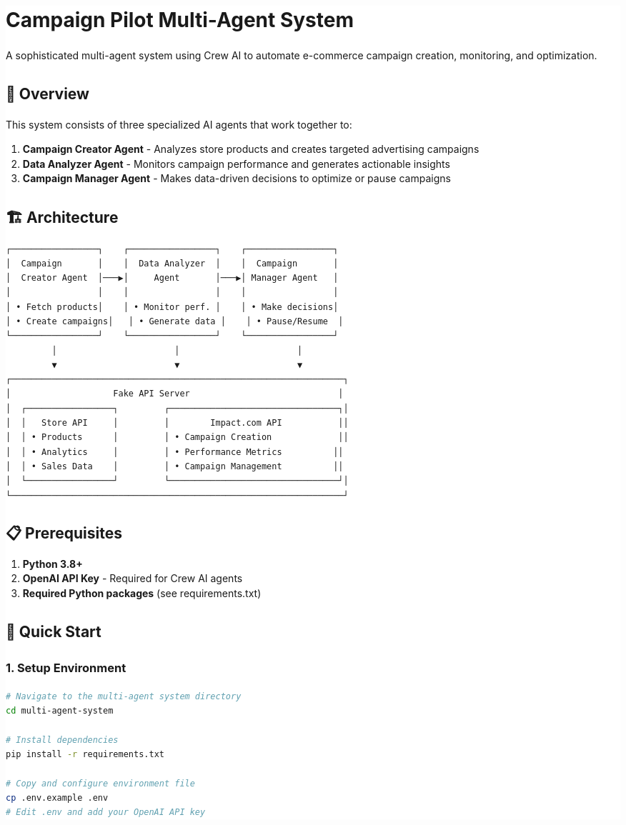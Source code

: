# Campaign Pilot Multi-Agent System

A sophisticated multi-agent system using Crew AI to automate e-commerce campaign creation, monitoring, and optimization.

## 🎯 Overview

This system consists of three specialized AI agents that work together to:

1. **Campaign Creator Agent** - Analyzes store products and creates targeted advertising campaigns
2. **Data Analyzer Agent** - Monitors campaign performance and generates actionable insights
3. **Campaign Manager Agent** - Makes data-driven decisions to optimize or pause campaigns

## 🏗️ Architecture

```
┌─────────────────┐    ┌─────────────────┐    ┌─────────────────┐
│  Campaign       │    │  Data Analyzer  │    │  Campaign       │
│  Creator Agent  │───▶│     Agent       │───▶│ Manager Agent   │
│                 │    │                 │    │                 │
│ • Fetch products│    │ • Monitor perf. │    │ • Make decisions│
│ • Create campaigns│   │ • Generate data │    │ • Pause/Resume  │
└─────────────────┘    └─────────────────┘    └─────────────────┘
         │                       │                       │
         ▼                       ▼                       ▼
┌─────────────────────────────────────────────────────────────────┐
│                    Fake API Server                             │
│  ┌─────────────────┐         ┌─────────────────────────────────┐│
│  │   Store API     │         │        Impact.com API           ││
│  │ • Products      │         │ • Campaign Creation             ││
│  │ • Analytics     │         │ • Performance Metrics          ││
│  │ • Sales Data    │         │ • Campaign Management          ││
│  └─────────────────┘         └─────────────────────────────────┘│
└─────────────────────────────────────────────────────────────────┘
```

## 📋 Prerequisites

1. **Python 3.8+**
2. **OpenAI API Key** - Required for Crew AI agents
3. **Required Python packages** (see requirements.txt)

## 🚀 Quick Start

### 1. Setup Environment

```bash
# Navigate to the multi-agent system directory
cd multi-agent-system

# Install dependencies
pip install -r requirements.txt

# Copy and configure environment file
cp .env.example .env
# Edit .env and add your OpenAI API key
```
